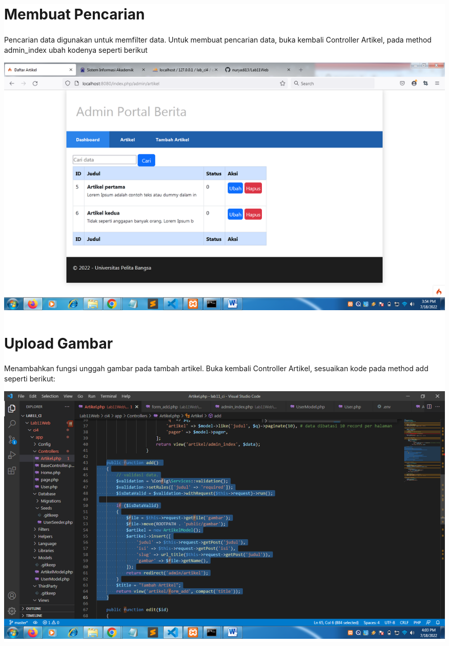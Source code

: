 # Membuat Pencarian
Pencarian data digunakan untuk memfilter data.
Untuk membuat pencarian data, buka kembali Controller Artikel, pada method
admin_index ubah kodenya seperti berikut

![img1!](/praktikum14/foto3.png)

# Upload Gambar
Menambahkan fungsi unggah gambar pada tambah artikel. Buka kembali Controller
Artikel, sesuaikan kode pada method add seperti berikut:

![img1!](/praktikum14/foto4.png)
